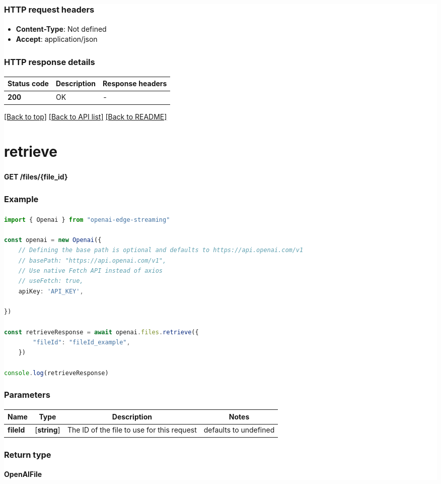 ### HTTP request headers

 - **Content-Type**: Not defined
 - **Accept**: application/json


### HTTP response details
| Status code | Description | Response headers |
|-------------|-------------|------------------|
**200** | OK |  -  |

[[Back to top]](#) [[Back to API list]](../README.md#documentation-for-api-endpoints) [[Back to README]](../README.md)

# **retrieve**

#### **GET** /files/{file_id}


### Example


```typescript
import { Openai } from "openai-edge-streaming"

const openai = new Openai({
    // Defining the base path is optional and defaults to https://api.openai.com/v1
    // basePath: "https://api.openai.com/v1",
    // Use native Fetch API instead of axios
    // useFetch: true,
    apiKey: 'API_KEY',

})

const retrieveResponse = await openai.files.retrieve({
        "fileId": "fileId_example",
    })

console.log(retrieveResponse)

```


### Parameters

Name | Type | Description  | Notes
------------- | ------------- | ------------- | -------------
 **fileId** | [**string**] | The ID of the file to use for this request | defaults to undefined


### Return type

**OpenAIFile**
